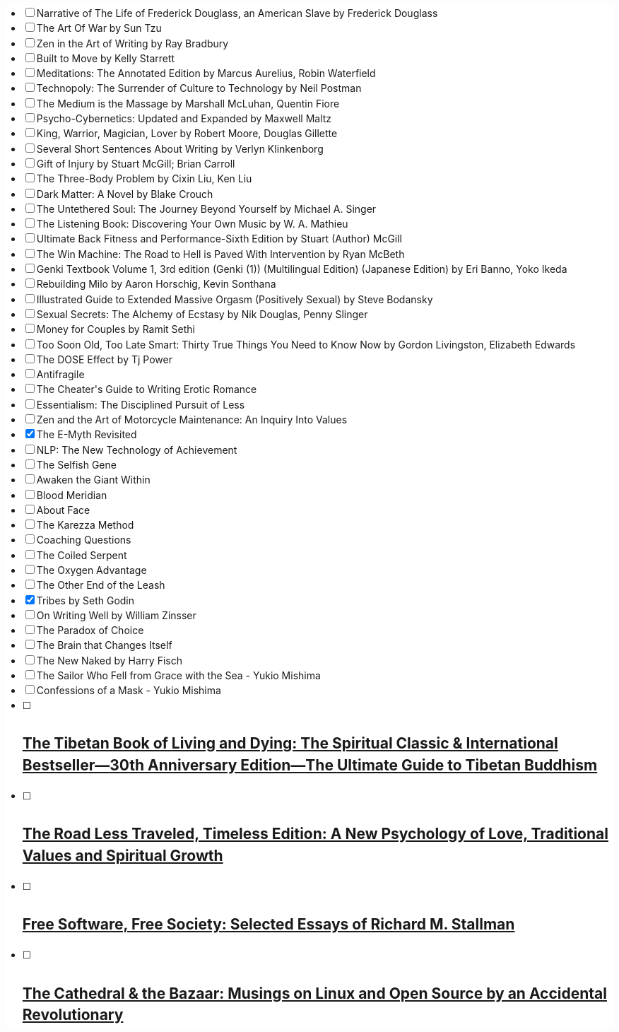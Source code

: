 - [ ] Narrative of The Life of Frederick Douglass, an American Slave by Frederick Douglass
- [ ] The Art Of War by Sun Tzu
- [ ] Zen in the Art of Writing by Ray Bradbury
- [ ] Built to Move by Kelly Starrett
- [ ] Meditations: The Annotated Edition by Marcus Aurelius, Robin Waterfield
- [ ] Technopoly: The Surrender of Culture to Technology by Neil Postman
- [ ] The Medium is the Massage by Marshall McLuhan, Quentin Fiore
- [ ] Psycho-Cybernetics: Updated and Expanded by Maxwell Maltz
- [ ] King, Warrior, Magician, Lover by Robert Moore, Douglas Gillette
- [ ] Several Short Sentences About Writing by Verlyn Klinkenborg 
- [ ] Gift of Injury by Stuart McGill; Brian Carroll 
- [ ] The Three-Body Problem by Cixin Liu, Ken Liu
- [ ] Dark Matter: A Novel by Blake Crouch 
- [ ] The Untethered Soul: The Journey Beyond Yourself by Michael A. Singer
- [ ] The Listening Book: Discovering Your Own Music by W. A. Mathieu
- [ ] Ultimate Back Fitness and Performance-Sixth Edition by Stuart (Author) McGill 
- [ ] The Win Machine: The Road to Hell is Paved With Intervention by Ryan McBeth
- [ ] Genki Textbook Volume 1, 3rd edition (Genki (1)) (Multilingual Edition) (Japanese Edition) by Eri Banno, Yoko Ikeda
- [ ] Rebuilding Milo by Aaron Horschig, Kevin Sonthana
- [ ] Illustrated Guide to Extended Massive Orgasm (Positively Sexual) by Steve Bodansky 
- [ ] Sexual Secrets: The Alchemy of Ecstasy by Nik Douglas, Penny Slinger
- [ ] Money for Couples by Ramit Sethi
- [ ] Too Soon Old, Too Late Smart: Thirty True Things You Need to Know Now by Gordon Livingston, Elizabeth Edwards 
- [ ] The DOSE Effect by Tj Power
- [ ] Antifragile
- [ ] The Cheater's Guide to Writing Erotic Romance
- [ ] Essentialism: The Disciplined Pursuit of Less
- [ ] Zen and the Art of Motorcycle Maintenance: An Inquiry Into Values
- [x] The E-Myth Revisited
- [ ] NLP: The New Technology of Achievement
- [ ] The Selfish Gene
- [ ] Awaken the Giant Within
- [ ] Blood Meridian
- [ ] About Face
- [ ] The Karezza Method
- [ ] Coaching Questions
- [ ] The Coiled Serpent
- [ ] The Oxygen Advantage
- [ ] The Other End of the Leash
- [x] Tribes by Seth Godin
- [ ] On Writing Well by William Zinsser
- [ ] The Paradox of Choice
- [ ] The Brain that Changes Itself
- [ ] The New Naked by Harry Fisch
- [ ] The Sailor Who Fell from Grace with the Sea - Yukio Mishima
- [ ] Confessions of a Mask - Yukio Mishima
- [ ] ## [The Tibetan Book of Living and Dying: The Spiritual Classic & International Bestseller―30th Anniversary Edition―The Ultimate Guide to Tibetan Buddhism](https://www.amazon.com/dp/0062508342/?coliid=IJQCZ4973IPPB&colid=QZHN4BQA6ACK&psc=1&ref_=list_c_wl_lv_ov_lig_dp_it "The Tibetan Book of Living and Dying: The Spiritual Classic & International Bestseller―30th Anniversary Edition―The Ultimate Guide to Tibetan Buddhism")
- [ ] ## [The Road Less Traveled, Timeless Edition: A New Psychology of Love, Traditional Values and Spiritual Growth](https://www.amazon.com/dp/0743243153/?coliid=I3FE9KRFM9A8B2&colid=QZHN4BQA6ACK&psc=1&ref_=list_c_wl_lv_ov_lig_dp_it "The Road Less Traveled, Timeless Edition: A New Psychology of Love, Traditional Values and Spiritual Growth")
- [ ] ## [Free Software, Free Society: Selected Essays of Richard M. Stallman](https://www.amazon.com/dp/1882114981/?coliid=I11IHHT1D46ZXO&colid=QZHN4BQA6ACK&psc=0&ref_=list_c_wl_lv_ov_lig_dp_it "Free Software, Free Society: Selected Essays of Richard M. Stallman")
- [ ] ## [The Cathedral & the Bazaar: Musings on Linux and Open Source by an Accidental Revolutionary](https://www.amazon.com/dp/0596001088/?coliid=I1HET17JB5ST7T&colid=QZHN4BQA6ACK&psc=1&ref_=list_c_wl_lv_ov_lig_dp_it "The Cathedral & the Bazaar: Musings on Linux and Open Source by an Accidental Revolutionary")